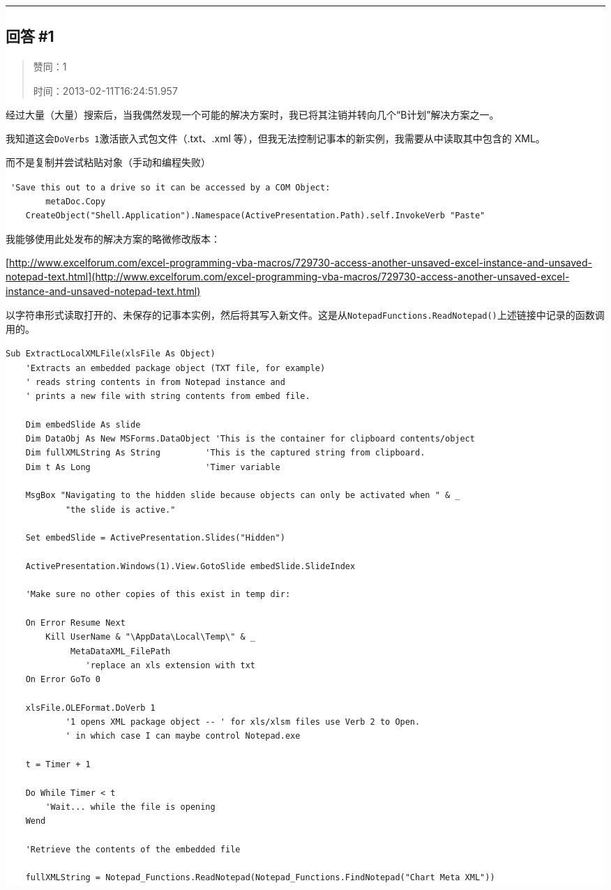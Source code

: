 * * *

## 回答 #1

> 赞同：1
> 
> 时间：2013-02-11T16:24:51.957

经过大量（大量）搜索后，当我偶然发现一个可能的解决方案时，我已将其注销并转向几个“B计划”解决方案之一。

我知道这会`DoVerbs 1`激活嵌入式包文件（.txt、.xml 等），但我无法控制记事本的新实例，我需要从中读取其中包含的 XML。

而不是复制并尝试粘贴对象（手动和编程失败）

```
 'Save this out to a drive so it can be accessed by a COM Object:
        metaDoc.Copy
    CreateObject("Shell.Application").Namespace(ActivePresentation.Path).self.InvokeVerb "Paste" 
```

我能够使用此处发布的解决方案的略微修改版本：

[http://www.excelforum.com/excel-programming-vba-macros/729730-access-another-unsaved-excel-instance-and-unsaved-notepad-text.html](http://www.excelforum.com/excel-programming-vba-macros/729730-access-another-unsaved-excel-instance-and-unsaved-notepad-text.html)

以字符串形式读取打开的、未保存的记事本实例，然后将其写入新文件。这是从`NotepadFunctions.ReadNotepad()`上述链接中记录的函数调用的。

```
Sub ExtractLocalXMLFile(xlsFile As Object)
    'Extracts an embedded package object (TXT file, for example)
    ' reads string contents in from Notepad instance and
    ' prints a new file with string contents from embed file.

    Dim embedSlide As slide
    Dim DataObj As New MSForms.DataObject 'This is the container for clipboard contents/object
    Dim fullXMLString As String         'This is the captured string from clipboard.
    Dim t As Long                       'Timer variable

    MsgBox "Navigating to the hidden slide because objects can only be activated when " & _
            "the slide is active."

    Set embedSlide = ActivePresentation.Slides("Hidden")

    ActivePresentation.Windows(1).View.GotoSlide embedSlide.SlideIndex

    'Make sure no other copies of this exist in temp dir:

    On Error Resume Next
        Kill UserName & "\AppData\Local\Temp\" & _
             MetaDataXML_FilePath
                'replace an xls extension with txt
    On Error GoTo 0

    xlsFile.OLEFormat.DoVerb 1
            '1 opens XML package object -- ' for xls/xlsm files use Verb 2 to Open.
            ' in which case I can maybe control Notepad.exe

    t = Timer + 1

    Do While Timer < t
        'Wait... while the file is opening
    Wend

    'Retrieve the contents of the embedded file

    fullXMLString = Notepad_Functions.ReadNotepad(Notepad_Functions.FindNotepad("Chart Meta XML"))

```